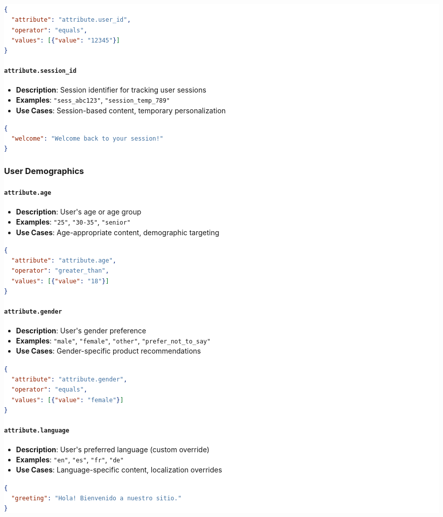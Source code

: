 ```json
{
  "attribute": "attribute.user_id",
  "operator": "equals",
  "values": [{"value": "12345"}]
}
```

#### `attribute.session_id`
- **Description**: Session identifier for tracking user sessions
- **Examples**: `"sess_abc123"`, `"session_temp_789"`
- **Use Cases**: Session-based content, temporary personalization

```json
{
  "welcome": "Welcome back to your session!"
}
```

### User Demographics

#### `attribute.age`
- **Description**: User's age or age group
- **Examples**: `"25"`, `"30-35"`, `"senior"`
- **Use Cases**: Age-appropriate content, demographic targeting

```json
{
  "attribute": "attribute.age",
  "operator": "greater_than",
  "values": [{"value": "18"}]
}
```

#### `attribute.gender`
- **Description**: User's gender preference
- **Examples**: `"male"`, `"female"`, `"other"`, `"prefer_not_to_say"`
- **Use Cases**: Gender-specific product recommendations

```json
{
  "attribute": "attribute.gender",
  "operator": "equals",
  "values": [{"value": "female"}]
}
```

#### `attribute.language`
- **Description**: User's preferred language (custom override)
- **Examples**: `"en"`, `"es"`, `"fr"`, `"de"`
- **Use Cases**: Language-specific content, localization overrides

```json
{
  "greeting": "Hola! Bienvenido a nuestro sitio."
}
```
